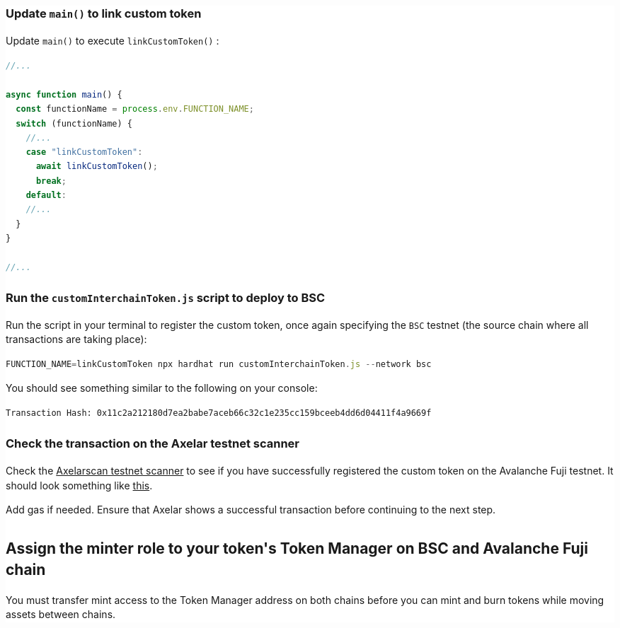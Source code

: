 ### Update `main()` to link custom token

Update `main()` to execute `linkCustomToken()` :

```javascript
//...

async function main() {
  const functionName = process.env.FUNCTION_NAME;
  switch (functionName) {
    //...
    case "linkCustomToken":
      await linkCustomToken();
      break;
    default:
    //...
  }
}

//...
```

### Run the `customInterchainToken.js` script to deploy to BSC

Run the script in your terminal to register the custom token, once again specifying the `BSC` testnet (the source chain where all transactions are taking place):

```javascript
FUNCTION_NAME=linkCustomToken npx hardhat run customInterchainToken.js --network bsc
```

You should see something similar to the following on your console:

```bash
Transaction Hash: 0x11c2a212180d7ea2babe7aceb66c32c1e235cc159bceeb4dd6d04411f4a9669f

```

### Check the transaction on the Axelar testnet scanner

Check the [Axelarscan testnet scanner](https://testnet.axelarscan.io/) to see if you have successfully registered the custom token on the Avalanche Fuji testnet. It should look something like [this](https://testnet.axelarscan.io/gmp/0x11c2a212180d7ea2babe7aceb66c32c1e235cc159bceeb4dd6d04411f4a9669f).

Add gas if needed. Ensure that Axelar shows a successful transaction before continuing to the next step.

## Assign the minter role to your token's Token Manager on BSC and Avalanche Fuji chain

You must transfer mint access to the Token Manager address on both chains before you can mint and burn tokens while moving assets between chains.
